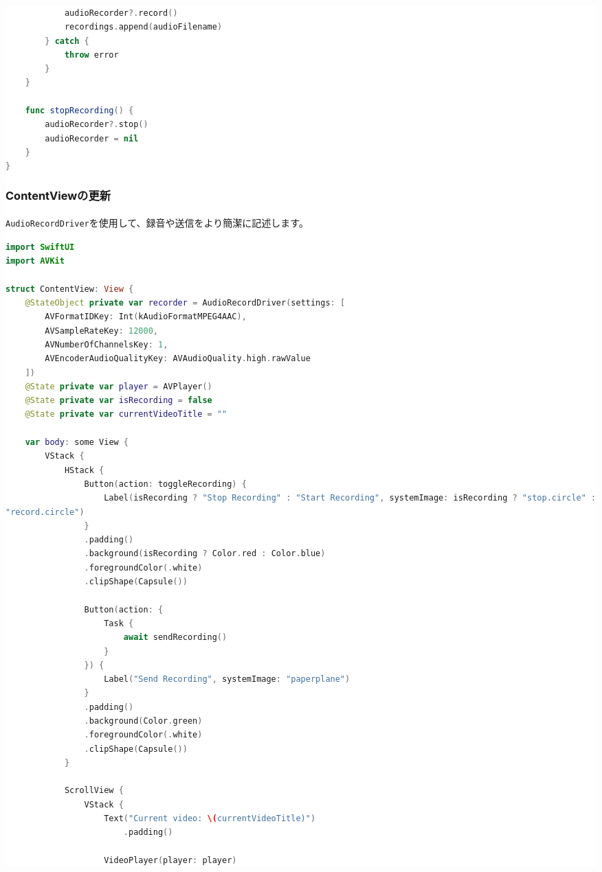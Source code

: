 ```swift
            audioRecorder?.record()
            recordings.append(audioFilename)
        } catch {
            throw error
        }
    }

    func stopRecording() {
        audioRecorder?.stop()
        audioRecorder = nil
    }
}
```

### ContentViewの更新

`AudioRecordDriver`を使用して、録音や送信をより簡潔に記述します。

```swift
import SwiftUI
import AVKit

struct ContentView: View {
    @StateObject private var recorder = AudioRecordDriver(settings: [
        AVFormatIDKey: Int(kAudioFormatMPEG4AAC),
        AVSampleRateKey: 12000,
        AVNumberOfChannelsKey: 1,
        AVEncoderAudioQualityKey: AVAudioQuality.high.rawValue
    ])
    @State private var player = AVPlayer()
    @State private var isRecording = false
    @State private var currentVideoTitle = ""

    var body: some View {
        VStack {
            HStack {
                Button(action: toggleRecording) {
                    Label(isRecording ? "Stop Recording" : "Start Recording", systemImage: isRecording ? "stop.circle" : "record.circle")
                }
                .padding()
                .background(isRecording ? Color.red : Color.blue)
                .foregroundColor(.white)
                .clipShape(Capsule())

                Button(action: {
                    Task {
                        await sendRecording()
                    }
                }) {
                    Label("Send Recording", systemImage: "paperplane")
                }
                .padding()
                .background(Color.green)
                .foregroundColor(.white)
                .clipShape(Capsule())
            }

            ScrollView {
                VStack {
                    Text("Current video: \(currentVideoTitle)")
                        .padding()

                    VideoPlayer(player: player)
```